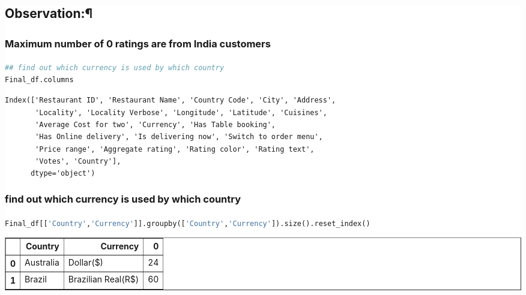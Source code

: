 

## Observation:¶
### Maximum number of 0 ratings are from India customers


```python
## find out which currency is used by which country
Final_df.columns
```




    Index(['Restaurant ID', 'Restaurant Name', 'Country Code', 'City', 'Address',
           'Locality', 'Locality Verbose', 'Longitude', 'Latitude', 'Cuisines',
           'Average Cost for two', 'Currency', 'Has Table booking',
           'Has Online delivery', 'Is delivering now', 'Switch to order menu',
           'Price range', 'Aggregate rating', 'Rating color', 'Rating text',
           'Votes', 'Country'],
          dtype='object')



### find out which currency is used by which country


```python
Final_df[['Country','Currency']].groupby(['Country','Currency']).size().reset_index()
```




<div>
<style scoped>
    .dataframe tbody tr th:only-of-type {
        vertical-align: middle;
    }

    .dataframe tbody tr th {
        vertical-align: top;
    }

    .dataframe thead th {
        text-align: right;
    }
</style>
<table border="1" class="dataframe">
  <thead>
    <tr style="text-align: right;">
      <th></th>
      <th>Country</th>
      <th>Currency</th>
      <th>0</th>
    </tr>
  </thead>
  <tbody>
    <tr>
      <th>0</th>
      <td>Australia</td>
      <td>Dollar($)</td>
      <td>24</td>
    </tr>
    <tr>
      <th>1</th>
      <td>Brazil</td>
      <td>Brazilian Real(R$)</td>
      <td>60</td>
    </tr>